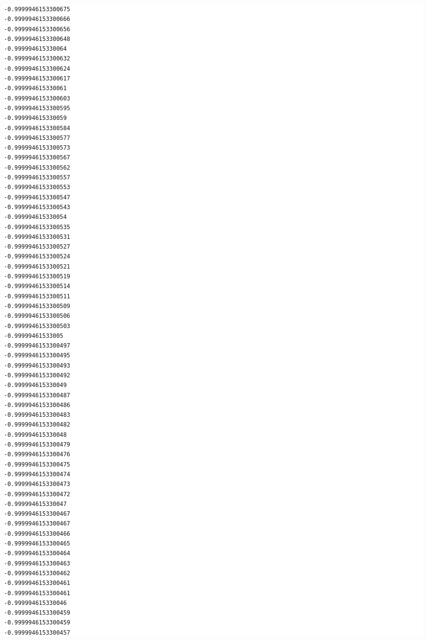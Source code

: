     -0.9999946153300675
    -0.9999946153300666
    -0.9999946153300656
    -0.9999946153300648
    -0.999994615330064
    -0.9999946153300632
    -0.9999946153300624
    -0.9999946153300617
    -0.999994615330061
    -0.9999946153300603
    -0.9999946153300595
    -0.999994615330059
    -0.9999946153300584
    -0.9999946153300577
    -0.9999946153300573
    -0.9999946153300567
    -0.9999946153300562
    -0.9999946153300557
    -0.9999946153300553
    -0.9999946153300547
    -0.9999946153300543
    -0.999994615330054
    -0.9999946153300535
    -0.9999946153300531
    -0.9999946153300527
    -0.9999946153300524
    -0.9999946153300521
    -0.9999946153300519
    -0.9999946153300514
    -0.9999946153300511
    -0.9999946153300509
    -0.9999946153300506
    -0.9999946153300503
    -0.99999461533005
    -0.9999946153300497
    -0.9999946153300495
    -0.9999946153300493
    -0.9999946153300492
    -0.999994615330049
    -0.9999946153300487
    -0.9999946153300486
    -0.9999946153300483
    -0.9999946153300482
    -0.999994615330048
    -0.9999946153300479
    -0.9999946153300476
    -0.9999946153300475
    -0.9999946153300474
    -0.9999946153300473
    -0.9999946153300472
    -0.999994615330047
    -0.9999946153300467
    -0.9999946153300467
    -0.9999946153300466
    -0.9999946153300465
    -0.9999946153300464
    -0.9999946153300463
    -0.9999946153300462
    -0.9999946153300461
    -0.9999946153300461
    -0.999994615330046
    -0.9999946153300459
    -0.9999946153300459
    -0.9999946153300457